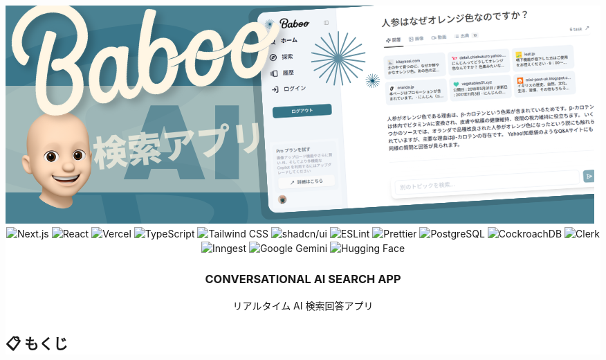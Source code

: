 <img src="./images/baboo_cover.png" />

<div align="center">
  <div>
    <img src="https://img.shields.io/badge/Next.js-000?style=for-the-badge&logo=nextdotjs&logoColor=fff" alt="Next.js" />
    <img src="https://img.shields.io/badge/React-61dafb?style=for-the-badge&logoColor=000&logo=react" alt="React" />
    <img src="https://img.shields.io/badge/Vercel-000?style=for-the-badge&logo=vercel&logoColor=fff" alt="Vercel" />
    <img src="https://img.shields.io/badge/TypeScript-3178c6?style=for-the-badge&logo=typescript&logoColor=fff" alt="TypeScript" />
    <img src="https://img.shields.io/badge/Tailwind%20CSS-06B6D4?style=for-the-badge&logo=tailwindcss&logoColor=fff" alt="Tailwind CSS" />
    <img src="https://img.shields.io/badge/shadcn%2Fui-000?style=for-the-badge&logo=shadcnui&logoColor=fff" alt="shadcn/ui" />
    <img src="https://img.shields.io/badge/ESLint-4B32C3?style=for-the-badge&logo=eslint&logoColor=fff" alt="ESLint" />
    <img src="https://img.shields.io/badge/Prettier-F7B93E?style=for-the-badge&logo=prettier&logoColor=000" alt="Prettier" />
    <img src="https://img.shields.io/badge/PostgreSQL-4169E1?style=for-the-badge&logo=postgresql&logoColor=fff" alt="PostgreSQL" />
    <img src="https://img.shields.io/badge/CockroachDB-6933FF?style=for-the-badge&logo=cockroachlabs&logoColor=fff" alt="CockroachDB" />
    <img src="https://img.shields.io/badge/Clerk-6C47FF?style=for-the-badge&logo=clerk&logoColor=fff" alt="Clerk" />
    <img src="https://img.shields.io/badge/Inngest-000?style=for-the-badge&logo=dependabot&logoColor=fff" alt="Inngest" />
    <img src="https://img.shields.io/badge/Gemini-8E75B2?style=for-the-badge&logo=googlegemini&logoColor=fff" alt="Google Gemini" />
    <img src="https://img.shields.io/badge/Brave%20Search%20API-FB542B?style=for-the-badge&logo=brave&logoColor=fff" alt="Hugging Face" />
  </div>

  <h3 align="center">CONVERSATIONAL AI SEARCH APP</h3>

  <div align="center">
    リアルタイム AI 検索回答アプリ
  </div>
</div>

## 📋 <a name="table">もくじ</a>
